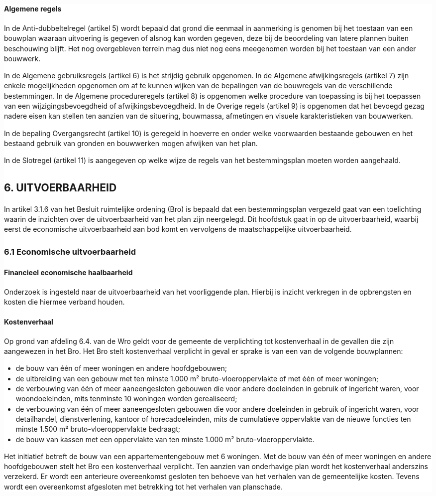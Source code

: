 #### **Algemene regels**

In de Anti-dubbeltelregel (artikel 5) wordt bepaald dat grond die eenmaal in aanmerking is genomen bij het toestaan van een bouwplan waaraan uitvoering is gegeven of alsnog kan worden gegeven, deze bij de beoordeling van latere plannen buiten beschouwing blijft. Het nog overgebleven terrein mag dus niet nog eens meegenomen worden bij het toestaan van een ander bouwwerk.

In de Algemene gebruiksregels (artikel 6) is het strijdig gebruik opgenomen. In de Algemene afwijkingsregels (artikel 7) zijn enkele mogelijkheden opgenomen om af te kunnen wijken van de bepalingen van de bouwregels van de verschillende bestemmingen. In de Algemene procedureregels (artikel 8) is opgenomen welke procedure van toepassing is bij het toepassen van een wijzigingsbevoegdheid of afwijkingsbevoegdheid. In de Overige regels (artikel 9) is opgenomen dat het bevoegd gezag nadere eisen kan stellen ten aanzien van de situering, bouwmassa, afmetingen en visuele karakteristieken van bouwwerken.

In de bepaling Overgangsrecht (artikel 10) is geregeld in hoeverre en onder welke voorwaarden bestaande gebouwen en het bestaand gebruik van gronden en bouwwerken mogen afwijken van het plan.

In de Slotregel (artikel 11) is aangegeven op welke wijze de regels van het bestemmingsplan moeten worden aangehaald.

## **6. UITVOERBAARHEID**

In artikel 3.1.6 van het Besluit ruimtelijke ordening (Bro) is bepaald dat een bestemmingsplan vergezeld gaat van een toelichting waarin de inzichten over de uitvoerbaarheid van het plan zijn neergelegd. Dit hoofdstuk gaat in op de uitvoerbaarheid, waarbij eerst de economische uitvoerbaarheid aan bod komt en vervolgens de maatschappelijke uitvoerbaarheid.

### **6.1 Economische uitvoerbaarheid**

#### **Financieel economische haalbaarheid**

Onderzoek is ingesteld naar de uitvoerbaarheid van het voorliggende plan. Hierbij is inzicht verkregen in de opbrengsten en kosten die hiermee verband houden.

#### **Kostenverhaal**

Op grond van afdeling 6.4. van de Wro geldt voor de gemeente de verplichting tot kostenverhaal in de gevallen die zijn aangewezen in het Bro. Het Bro stelt kostenverhaal verplicht in geval er sprake is van een van de volgende bouwplannen:

- de bouw van één of meer woningen en andere hoofdgebouwen;
- de uitbreiding van een gebouw met ten minste 1.000 m² bruto-vloeroppervlakte of met één of meer woningen;
- de verbouwing van één of meer aaneengesloten gebouwen die voor andere doeleinden in gebruik of ingericht waren, voor woondoeleinden, mits tenminste 10 woningen worden gerealiseerd;
- de verbouwing van één of meer aaneengesloten gebouwen die voor andere doeleinden in gebruik of ingericht waren, voor detailhandel, dienstverlening, kantoor of horecadoeleinden, mits de cumulatieve oppervlakte van de nieuwe functies ten minste 1.500 m² bruto-vloeroppervlakte bedraagt;
- de bouw van kassen met een oppervlakte van ten minste 1.000 m² bruto-vloeroppervlakte.

Het initiatief betreft de bouw van een appartementengebouw met 6 woningen. Met de bouw van één of meer woningen en andere hoofdgebouwen stelt het Bro een kostenverhaal verplicht. Ten aanzien van onderhavige plan wordt het kostenverhaal anderszins verzekerd. Er wordt een anterieure overeenkomst gesloten ten behoeve van het verhalen van de gemeentelijke kosten. Tevens wordt een overeenkomst afgesloten met betrekking tot het verhalen van planschade.
